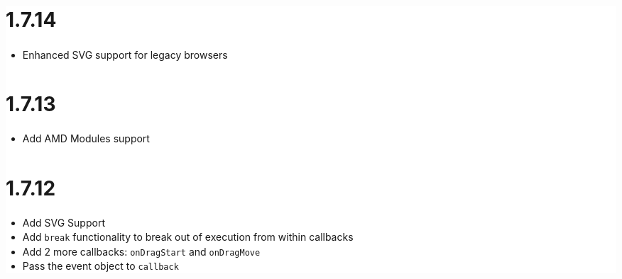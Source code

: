 # 1.7.14

- Enhanced SVG support for legacy browsers

# 1.7.13

- Add AMD Modules support

# 1.7.12

- Add SVG Support
- Add `break` functionality to break out of execution from within callbacks
- Add 2 more callbacks: `onDragStart` and `onDragMove`
- Pass the event object to `callback`
